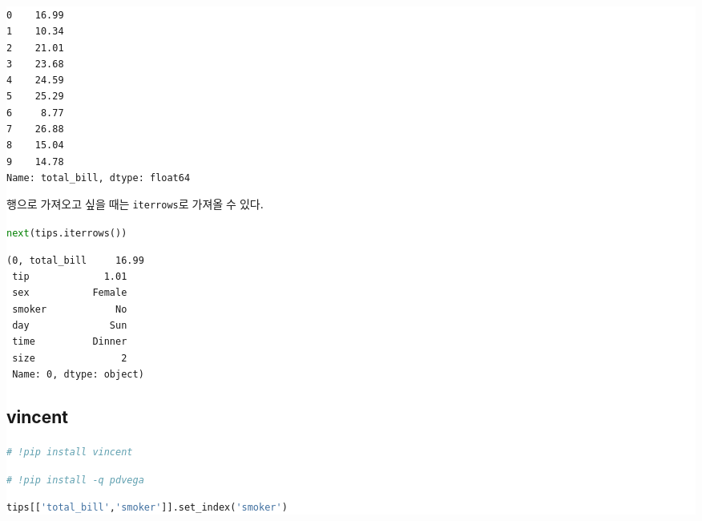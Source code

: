 

    0    16.99
    1    10.34
    2    21.01
    3    23.68
    4    24.59
    5    25.29
    6     8.77
    7    26.88
    8    15.04
    9    14.78
    Name: total_bill, dtype: float64



행으로 가져오고 싶을 때는 `iterrows`로 가져올 수 있다.


```python
next(tips.iterrows())
```




    (0, total_bill     16.99
     tip             1.01
     sex           Female
     smoker            No
     day              Sun
     time          Dinner
     size               2
     Name: 0, dtype: object)



## vincent


```python
# !pip install vincent
```


```python
# !pip install -q pdvega
```


```python
tips[['total_bill','smoker']].set_index('smoker')
```




<div>
<style scoped>
    .dataframe tbody tr th:only-of-type {
        vertical-align: middle;
    }
